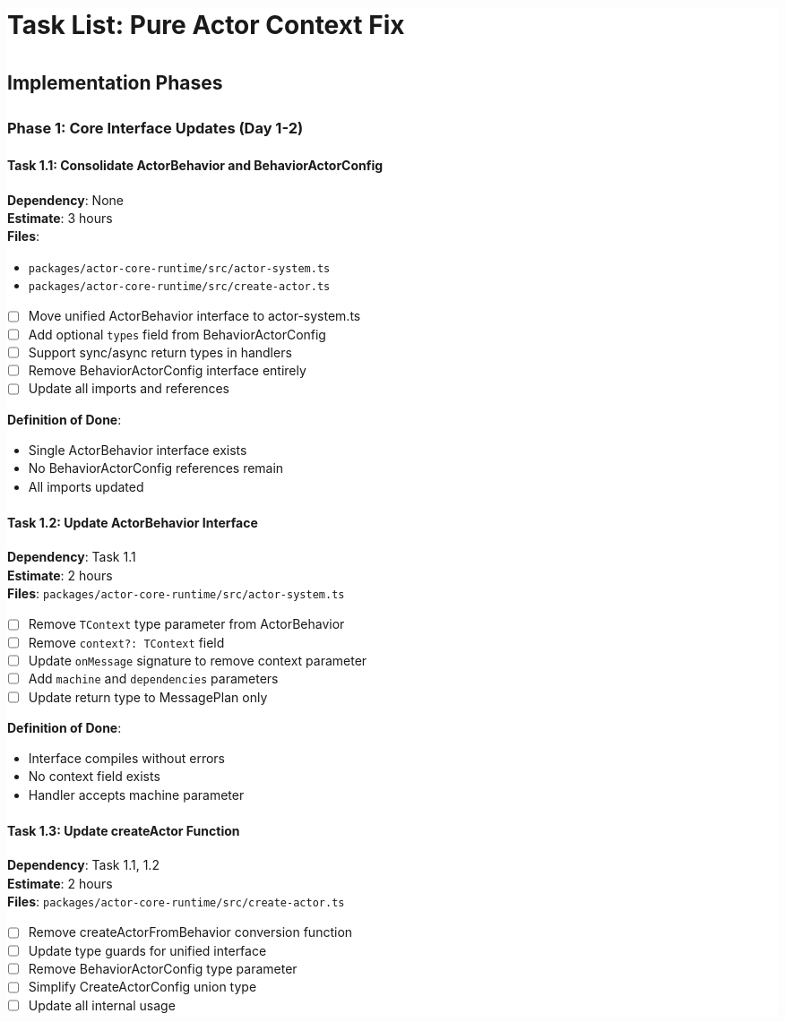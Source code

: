 # Task List: Pure Actor Context Fix

## Implementation Phases

### Phase 1: Core Interface Updates (Day 1-2)

#### Task 1.1: Consolidate ActorBehavior and BehaviorActorConfig
**Dependency**: None  
**Estimate**: 3 hours  
**Files**: 
- `packages/actor-core-runtime/src/actor-system.ts`
- `packages/actor-core-runtime/src/create-actor.ts`

- [ ] Move unified ActorBehavior interface to actor-system.ts
- [ ] Add optional `types` field from BehaviorActorConfig
- [ ] Support sync/async return types in handlers
- [ ] Remove BehaviorActorConfig interface entirely
- [ ] Update all imports and references

**Definition of Done**:
- Single ActorBehavior interface exists
- No BehaviorActorConfig references remain
- All imports updated

#### Task 1.2: Update ActorBehavior Interface
**Dependency**: Task 1.1  
**Estimate**: 2 hours  
**Files**: `packages/actor-core-runtime/src/actor-system.ts`

- [ ] Remove `TContext` type parameter from ActorBehavior
- [ ] Remove `context?: TContext` field
- [ ] Update `onMessage` signature to remove context parameter
- [ ] Add `machine` and `dependencies` parameters
- [ ] Update return type to MessagePlan only

**Definition of Done**:
- Interface compiles without errors
- No context field exists
- Handler accepts machine parameter

#### Task 1.3: Update createActor Function
**Dependency**: Task 1.1, 1.2  
**Estimate**: 2 hours  
**Files**: `packages/actor-core-runtime/src/create-actor.ts`

- [ ] Remove createActorFromBehavior conversion function
- [ ] Update type guards for unified interface
- [ ] Remove BehaviorActorConfig type parameter
- [ ] Simplify CreateActorConfig union type
- [ ] Update all internal usage

